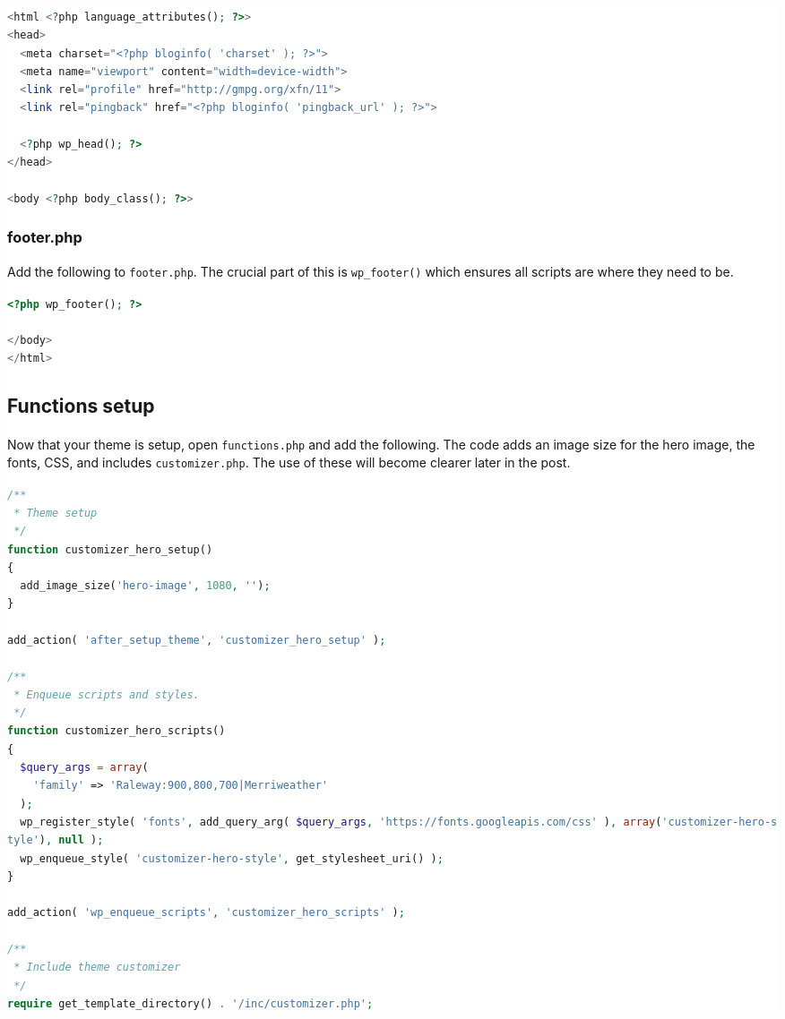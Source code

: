 ```php
<html <?php language_attributes(); ?>>
<head>
  <meta charset="<?php bloginfo( 'charset' ); ?>">
  <meta name="viewport" content="width=device-width">
  <link rel="profile" href="http://gmpg.org/xfn/11">
  <link rel="pingback" href="<?php bloginfo( 'pingback_url' ); ?>">

  <?php wp_head(); ?>
</head>

<body <?php body_class(); ?>>
```

### footer.php
Add the following to `footer.php`. The crucial part of this is `wp_footer()` which ensures all scripts are where they need to be.

```php
<?php wp_footer(); ?>

</body>
</html>
```

## Functions setup
Now that your theme is setup, open `functions.php` and add the following. The code adds an image size for the hero image, the fonts, CSS, and includes `customizer.php`. The use of these will become clearer later in the post.

```php
/**
 * Theme setup
 */
function customizer_hero_setup()
{
  add_image_size('hero-image', 1080, '');
}

add_action( 'after_setup_theme', 'customizer_hero_setup' );

/**
 * Enqueue scripts and styles.
 */
function customizer_hero_scripts()
{
  $query_args = array(
    'family' => 'Raleway:900,800,700|Merriweather'
  );
  wp_register_style( 'fonts', add_query_arg( $query_args, 'https://fonts.googleapis.com/css' ), array('customizer-hero-style'), null );
  wp_enqueue_style( 'customizer-hero-style', get_stylesheet_uri() );
}

add_action( 'wp_enqueue_scripts', 'customizer_hero_scripts' );

/**
 * Include theme customizer
 */
require get_template_directory() . '/inc/customizer.php';
```
